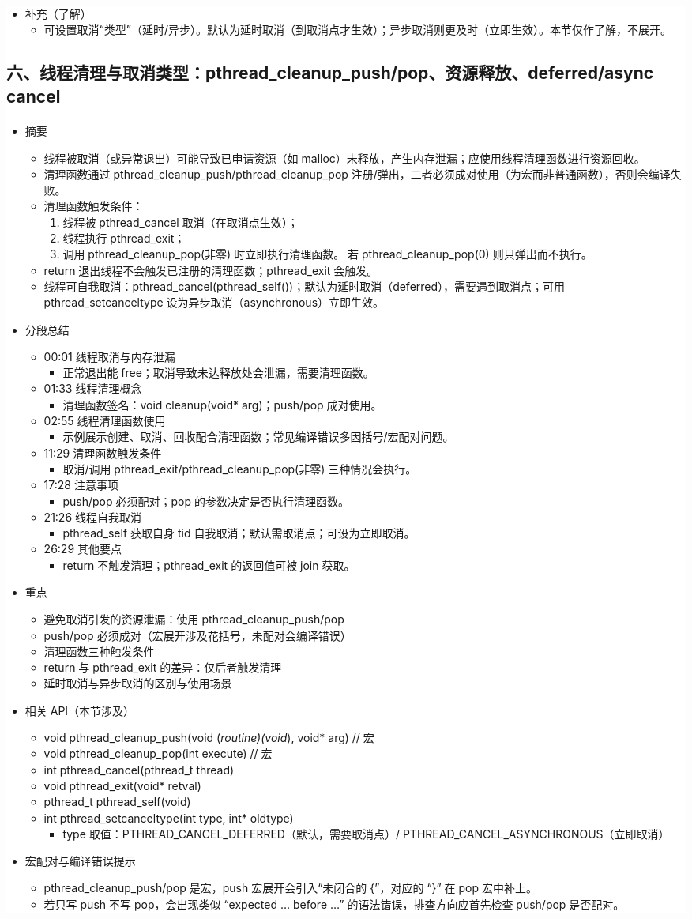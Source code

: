 - 补充（了解）
  - 可设置取消“类型”（延时/异步）。默认为延时取消（到取消点才生效）；异步取消则更及时（立即生效）。本节仅作了解，不展开。


## 六、线程清理与取消类型：pthread_cleanup_push/pop、资源释放、deferred/async cancel

- 摘要
  - 线程被取消（或异常退出）可能导致已申请资源（如 malloc）未释放，产生内存泄漏；应使用线程清理函数进行资源回收。
  - 清理函数通过 pthread_cleanup_push/pthread_cleanup_pop 注册/弹出，二者必须成对使用（为宏而非普通函数），否则会编译失败。
  - 清理函数触发条件：
    1) 线程被 pthread_cancel 取消（在取消点生效）；
    2) 线程执行 pthread_exit；
    3) 调用 pthread_cleanup_pop(非零) 时立即执行清理函数。
     若 pthread_cleanup_pop(0) 则只弹出而不执行。
  - return 退出线程不会触发已注册的清理函数；pthread_exit 会触发。
  - 线程可自我取消：pthread_cancel(pthread_self())；默认为延时取消（deferred），需要遇到取消点；可用 pthread_setcanceltype 设为异步取消（asynchronous）立即生效。

- 分段总结
  - 00:01 线程取消与内存泄漏
    - 正常退出能 free；取消导致未达释放处会泄漏，需要清理函数。
  - 01:33 线程清理概念
    - 清理函数签名：void cleanup(void* arg)；push/pop 成对使用。
  - 02:55 线程清理函数使用
    - 示例展示创建、取消、回收配合清理函数；常见编译错误多因括号/宏配对问题。
  - 11:29 清理函数触发条件
    - 取消/调用 pthread_exit/pthread_cleanup_pop(非零) 三种情况会执行。
  - 17:28 注意事项
    - push/pop 必须配对；pop 的参数决定是否执行清理函数。
  - 21:26 线程自我取消
    - pthread_self 获取自身 tid 自我取消；默认需取消点；可设为立即取消。
  - 26:29 其他要点
    - return 不触发清理；pthread_exit 的返回值可被 join 获取。

- 重点
  - 避免取消引发的资源泄漏：使用 pthread_cleanup_push/pop
  - push/pop 必须成对（宏展开涉及花括号，未配对会编译错误）
  - 清理函数三种触发条件
  - return 与 pthread_exit 的差异：仅后者触发清理
  - 延时取消与异步取消的区别与使用场景

- 相关 API（本节涉及）
  - void pthread_cleanup_push(void (*routine)(void*), void* arg)    // 宏
  - void pthread_cleanup_pop(int execute)                            // 宏
  - int  pthread_cancel(pthread_t thread)
  - void pthread_exit(void* retval)
  - pthread_t pthread_self(void)
  - int  pthread_setcanceltype(int type, int* oldtype)
    - type 取值：PTHREAD_CANCEL_DEFERRED（默认，需要取消点）/ PTHREAD_CANCEL_ASYNCHRONOUS（立即取消）

- 宏配对与编译错误提示
  - pthread_cleanup_push/pop 是宏，push 宏展开会引入“未闭合的 {”，对应的 “}” 在 pop 宏中补上。
  - 若只写 push 不写 pop，会出现类似 “expected … before …” 的语法错误，排查方向应首先检查 push/pop 是否配对。
